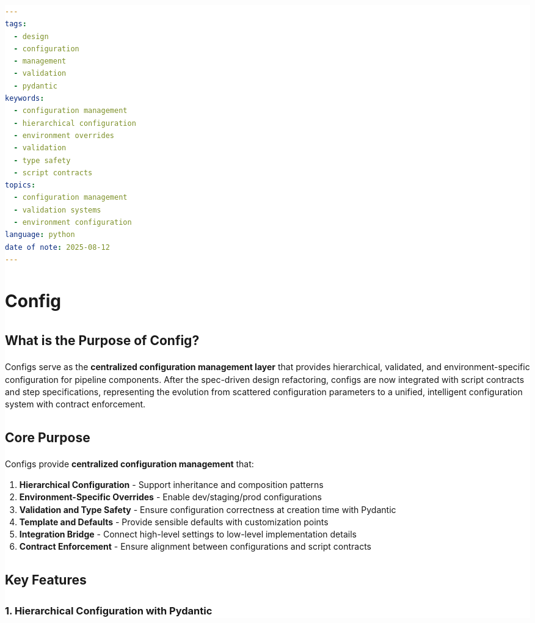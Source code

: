 ```yaml
---
tags:
  - design
  - configuration
  - management
  - validation
  - pydantic
keywords:
  - configuration management
  - hierarchical configuration
  - environment overrides
  - validation
  - type safety
  - script contracts
topics:
  - configuration management
  - validation systems
  - environment configuration
language: python
date of note: 2025-08-12
---
```


# Config

## What is the Purpose of Config?

Configs serve as the **centralized configuration management layer** that provides hierarchical, validated, and environment-specific configuration for pipeline components. After the spec-driven design refactoring, configs are now integrated with script contracts and step specifications, representing the evolution from scattered configuration parameters to a unified, intelligent configuration system with contract enforcement.

## Core Purpose

Configs provide **centralized configuration management** that:

1. **Hierarchical Configuration** - Support inheritance and composition patterns
2. **Environment-Specific Overrides** - Enable dev/staging/prod configurations
3. **Validation and Type Safety** - Ensure configuration correctness at creation time with Pydantic
4. **Template and Defaults** - Provide sensible defaults with customization points
5. **Integration Bridge** - Connect high-level settings to low-level implementation details
6. **Contract Enforcement** - Ensure alignment between configurations and script contracts

## Key Features

### 1. Hierarchical Configuration with Pydantic
